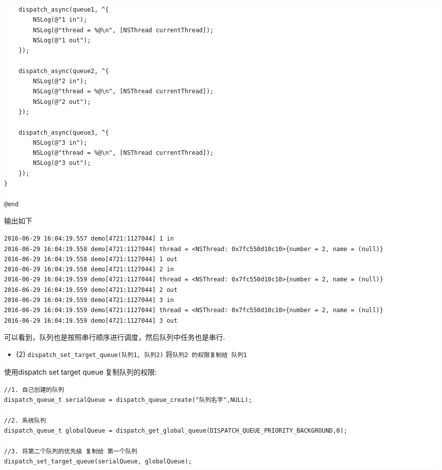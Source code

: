 ```objc
    dispatch_async(queue1, ^{
        NSLog(@"1 in");
        NSLog(@"thread = %@\n", [NSThread currentThread]);
        NSLog(@"1 out");
    });
    
    dispatch_async(queue2, ^{
        NSLog(@"2 in");
        NSLog(@"thread = %@\n", [NSThread currentThread]);
        NSLog(@"2 out");
    });
    
    dispatch_async(queue3, ^{
        NSLog(@"3 in");
        NSLog(@"thread = %@\n", [NSThread currentThread]);
        NSLog(@"3 out");  
    });
}

@end 
```

输出如下

```
2016-06-29 16:04:19.557 demo[4721:1127044] 1 in
2016-06-29 16:04:19.558 demo[4721:1127044] thread = <NSThread: 0x7fc550d10c10>{number = 2, name = (null)}
2016-06-29 16:04:19.558 demo[4721:1127044] 1 out
2016-06-29 16:04:19.558 demo[4721:1127044] 2 in
2016-06-29 16:04:19.559 demo[4721:1127044] thread = <NSThread: 0x7fc550d10c10>{number = 2, name = (null)}
2016-06-29 16:04:19.559 demo[4721:1127044] 2 out
2016-06-29 16:04:19.559 demo[4721:1127044] 3 in
2016-06-29 16:04:19.559 demo[4721:1127044] thread = <NSThread: 0x7fc550d10c10>{number = 2, name = (null)}
2016-06-29 16:04:19.559 demo[4721:1127044] 3 out
```

可以看到，队列也是按照串行顺序进行调度，然后队列中任务也是串行.


- (2) `dispatch_set_target_queue(队列1, 队列2)` 将`队列2 的权限复制给 队列1`

使用dispatch set target queue 复制队列的权限:

```objc
//1. 自己创建的队列
dispatch_queue_t serialQueue = dispatch_queue_create("队列名字",NULL);

//2. 系统队列
dispatch_queue_t globalQueue = dispatch_get_global_queue(DISPATCH_QUEUE_PRIORITY_BACKGROUND,0);

//3. 将第二个队列的优先级 复制给 第一个队列
dispatch_set_target_queue(serialQueue, globalQueue);
```
